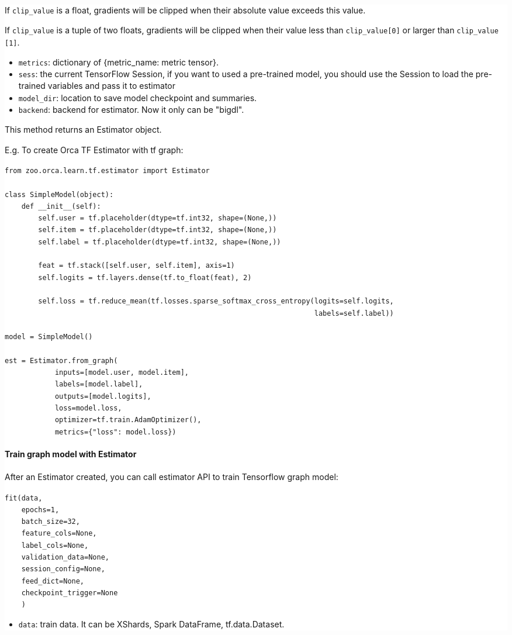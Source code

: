   If `clip_value` is a float, gradients will be clipped when their absolute value exceeds this value.
  
  If `clip_value` is a tuple of two floats, gradients will be clipped when their value less than `clip_value[0]` or larger than `clip_value[1]`.
  
* `metrics`: dictionary of {metric_name: metric tensor}.
* `sess`: the current TensorFlow Session, if you want to used a pre-trained model, you should use the Session to load the pre-trained variables and pass it to estimator
* `model_dir`: location to save model checkpoint and summaries.
* `backend`: backend for estimator. Now it only can be "bigdl".

This method returns an Estimator object.

E.g. To create Orca TF Estimator with tf graph:
```
from zoo.orca.learn.tf.estimator import Estimator

class SimpleModel(object):
    def __init__(self):
        self.user = tf.placeholder(dtype=tf.int32, shape=(None,))
        self.item = tf.placeholder(dtype=tf.int32, shape=(None,))
        self.label = tf.placeholder(dtype=tf.int32, shape=(None,))

        feat = tf.stack([self.user, self.item], axis=1)
        self.logits = tf.layers.dense(tf.to_float(feat), 2)

        self.loss = tf.reduce_mean(tf.losses.sparse_softmax_cross_entropy(logits=self.logits,
                                                                          labels=self.label))

model = SimpleModel()

est = Estimator.from_graph(
            inputs=[model.user, model.item],
            labels=[model.label],
            outputs=[model.logits],
            loss=model.loss,
            optimizer=tf.train.AdamOptimizer(),
            metrics={"loss": model.loss})
```

#### **Train graph model with Estimator**
After an Estimator created, you can call estimator API to train Tensorflow graph model:
```
fit(data,
    epochs=1,
    batch_size=32,
    feature_cols=None,
    label_cols=None,
    validation_data=None,
    session_config=None,
    feed_dict=None,
    checkpoint_trigger=None
    )
```
* `data`: train data. It can be XShards, Spark DataFrame, tf.data.Dataset.
        